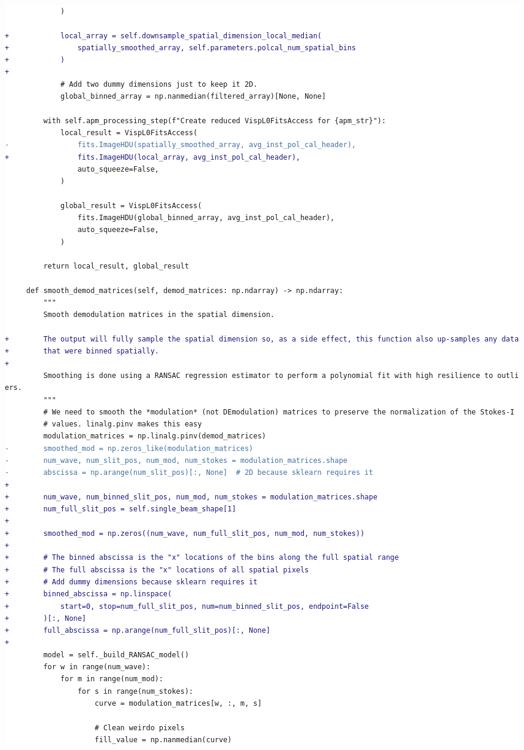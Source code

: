 ```diff
             )
 
+            local_array = self.downsample_spatial_dimension_local_median(
+                spatially_smoothed_array, self.parameters.polcal_num_spatial_bins
+            )
+
             # Add two dummy dimensions just to keep it 2D.
             global_binned_array = np.nanmedian(filtered_array)[None, None]
 
         with self.apm_processing_step(f"Create reduced VispL0FitsAccess for {apm_str}"):
             local_result = VispL0FitsAccess(
-                fits.ImageHDU(spatially_smoothed_array, avg_inst_pol_cal_header),
+                fits.ImageHDU(local_array, avg_inst_pol_cal_header),
                 auto_squeeze=False,
             )
 
             global_result = VispL0FitsAccess(
                 fits.ImageHDU(global_binned_array, avg_inst_pol_cal_header),
                 auto_squeeze=False,
             )
 
         return local_result, global_result
 
     def smooth_demod_matrices(self, demod_matrices: np.ndarray) -> np.ndarray:
         """
         Smooth demodulation matrices in the spatial dimension.
 
+        The output will fully sample the spatial dimension so, as a side effect, this function also up-samples any data
+        that were binned spatially.
+
         Smoothing is done using a RANSAC regression estimator to perform a polynomial fit with high resilience to outliers.
         """
         # We need to smooth the *modulation* (not DEmodulation) matrices to preserve the normalization of the Stokes-I
         # values. linalg.pinv makes this easy
         modulation_matrices = np.linalg.pinv(demod_matrices)
-        smoothed_mod = np.zeros_like(modulation_matrices)
-        num_wave, num_slit_pos, num_mod, num_stokes = modulation_matrices.shape
-        abscissa = np.arange(num_slit_pos)[:, None]  # 2D because sklearn requires it
+
+        num_wave, num_binned_slit_pos, num_mod, num_stokes = modulation_matrices.shape
+        num_full_slit_pos = self.single_beam_shape[1]
+
+        smoothed_mod = np.zeros((num_wave, num_full_slit_pos, num_mod, num_stokes))
+
+        # The binned abscissa is the "x" locations of the bins along the full spatial range
+        # The full abscissa is the "x" locations of all spatial pixels
+        # Add dummy dimensions because sklearn requires it
+        binned_abscissa = np.linspace(
+            start=0, stop=num_full_slit_pos, num=num_binned_slit_pos, endpoint=False
+        )[:, None]
+        full_abscissa = np.arange(num_full_slit_pos)[:, None]
+
         model = self._build_RANSAC_model()
         for w in range(num_wave):
             for m in range(num_mod):
                 for s in range(num_stokes):
                     curve = modulation_matrices[w, :, m, s]
 
                     # Clean weirdo pixels
                     fill_value = np.nanmedian(curve)
```